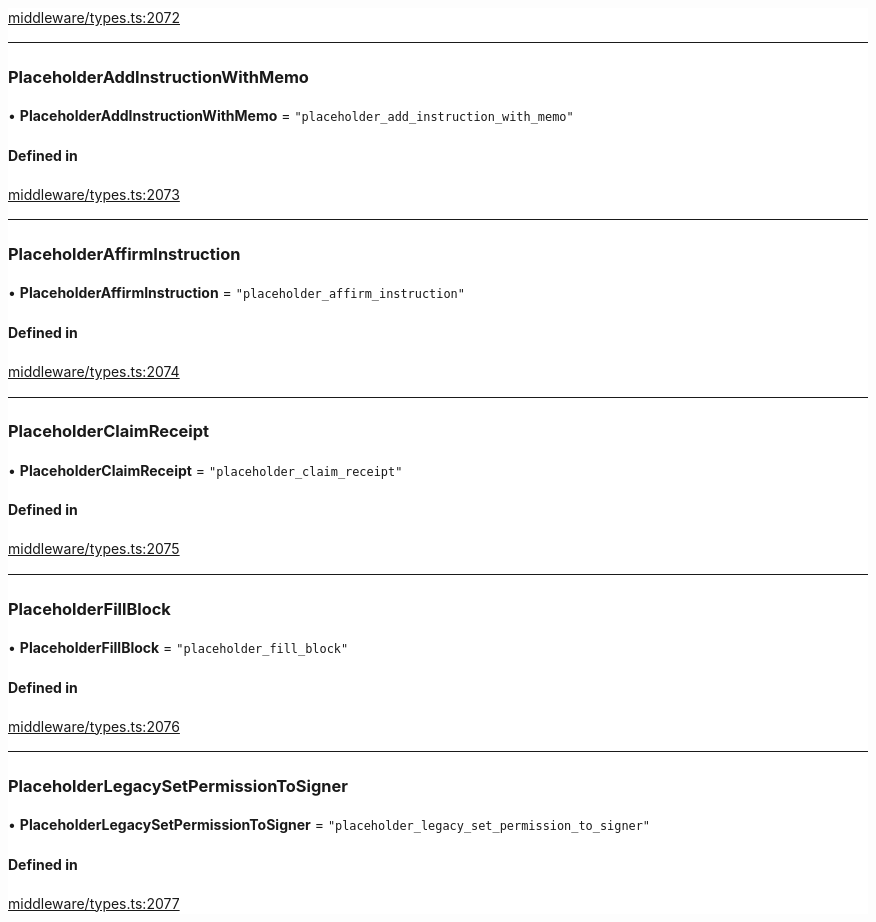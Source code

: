 [middleware/types.ts:2072](https://github.com/PolymeshAssociation/polymesh-sdk/blob/fbf6882d0/src/middleware/types.ts#L2072)

___

### PlaceholderAddInstructionWithMemo

• **PlaceholderAddInstructionWithMemo** = ``"placeholder_add_instruction_with_memo"``

#### Defined in

[middleware/types.ts:2073](https://github.com/PolymeshAssociation/polymesh-sdk/blob/fbf6882d0/src/middleware/types.ts#L2073)

___

### PlaceholderAffirmInstruction

• **PlaceholderAffirmInstruction** = ``"placeholder_affirm_instruction"``

#### Defined in

[middleware/types.ts:2074](https://github.com/PolymeshAssociation/polymesh-sdk/blob/fbf6882d0/src/middleware/types.ts#L2074)

___

### PlaceholderClaimReceipt

• **PlaceholderClaimReceipt** = ``"placeholder_claim_receipt"``

#### Defined in

[middleware/types.ts:2075](https://github.com/PolymeshAssociation/polymesh-sdk/blob/fbf6882d0/src/middleware/types.ts#L2075)

___

### PlaceholderFillBlock

• **PlaceholderFillBlock** = ``"placeholder_fill_block"``

#### Defined in

[middleware/types.ts:2076](https://github.com/PolymeshAssociation/polymesh-sdk/blob/fbf6882d0/src/middleware/types.ts#L2076)

___

### PlaceholderLegacySetPermissionToSigner

• **PlaceholderLegacySetPermissionToSigner** = ``"placeholder_legacy_set_permission_to_signer"``

#### Defined in

[middleware/types.ts:2077](https://github.com/PolymeshAssociation/polymesh-sdk/blob/fbf6882d0/src/middleware/types.ts#L2077)
